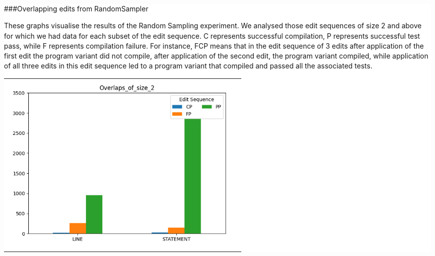 ###Overlapping edits from RandomSampler

These graphs visualise the results of the Random Sampling experiment. We analysed those edit sequences of size 2 and above for which we had data for each subset of the edit sequence. C represents successful compilation, P represents successful test pass, while F represents compilation failure. For instance, FCP means that in the edit sequence of 3 edits after application of the first edit the program variant did not compile, after application of the second edit, the program variant compiled, while application of all three edits in this edit sequence led to a program variant that compiled and passed all the associated tests.

<table>
<tr>
<td>
<img src="replication_package/results/graphs/edits/Overlaps_of_size_2.png" alt="Overlaps_of_size_2.png" width=450>
</td>
<td>